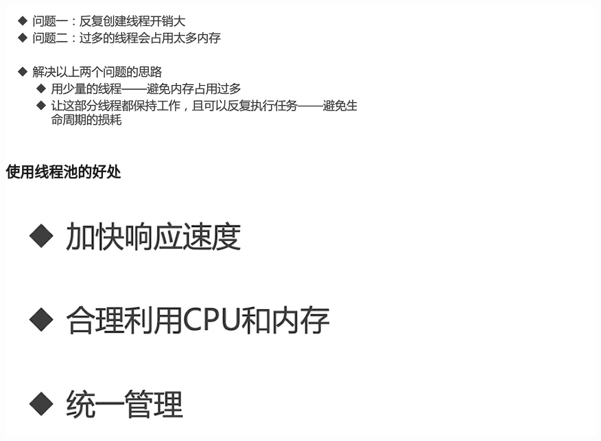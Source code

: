 <img src="image/image-20220203141135907.png" alt="image-20220203141135907" style="zoom:50%;" />

## 使用线程池的好处

<img src="image/image-20220203141230011.png" alt="image-20220203141230011" style="zoom:50%;" />
